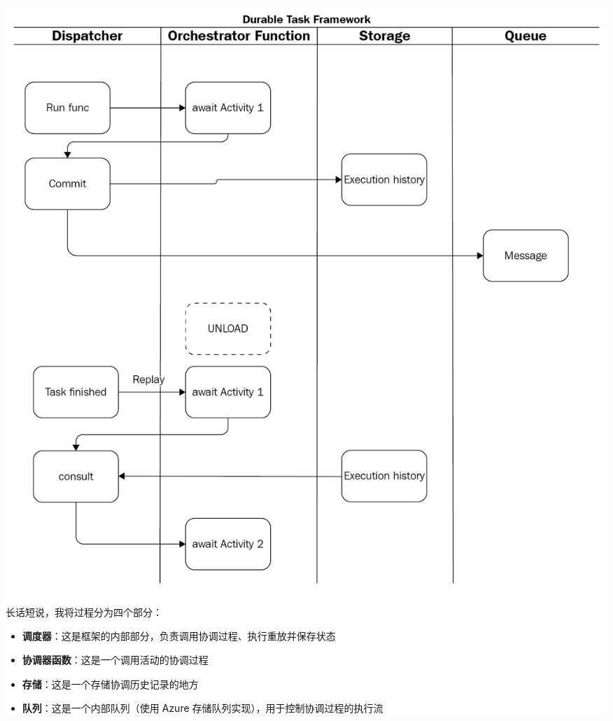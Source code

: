 ![](img/4d497554-936a-4975-8053-f65635e6301b.png)

长话短说，我将过程分为四个部分：

+   **调度器**：这是框架的内部部分，负责调用协调过程、执行重放并保存状态

+   **协调器函数**：这是一个调用活动的协调过程

+   **存储**：这是一个存储协调历史记录的地方

+   **队列**：这是一个内部队列（使用 Azure 存储队列实现），用于控制协调过程的执行流
